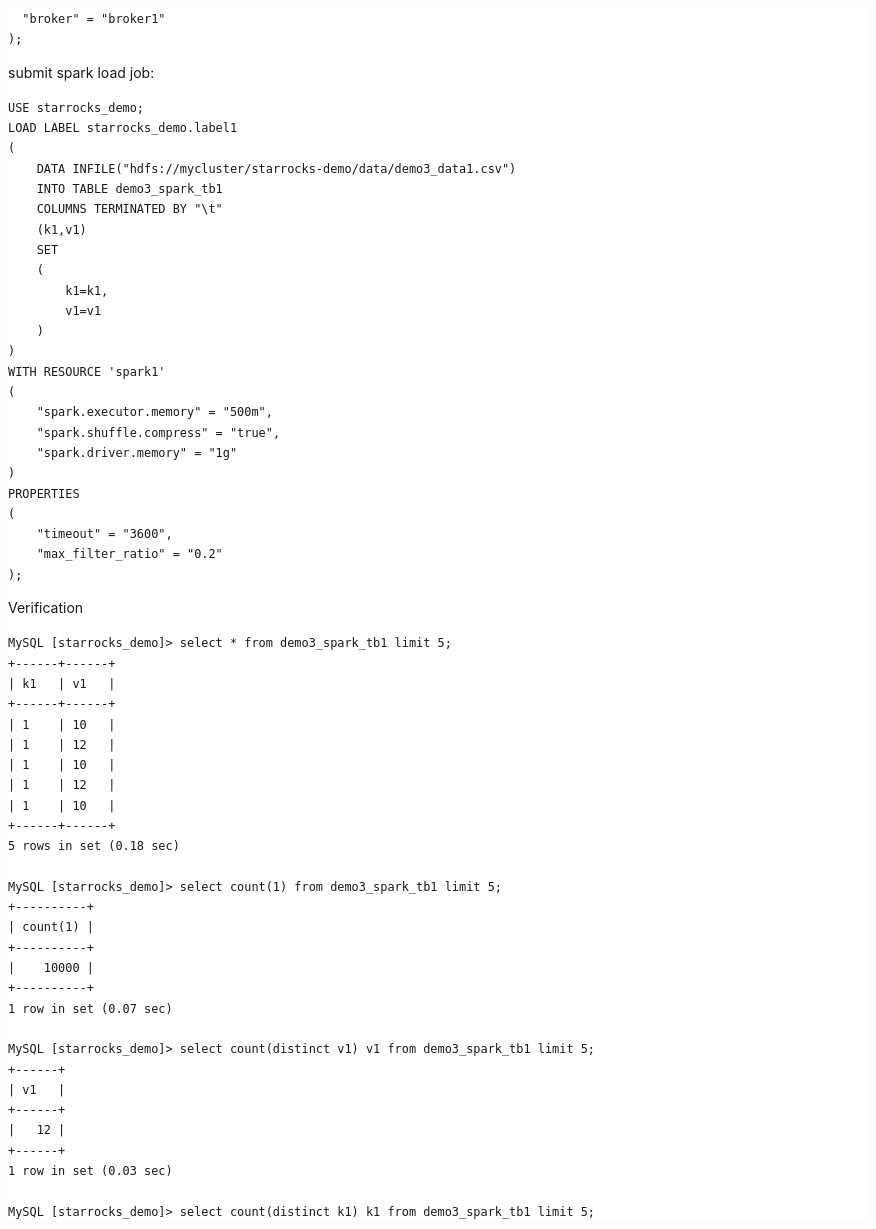 ```
  "broker" = "broker1"
);
```

submit spark load job:

```
USE starrocks_demo;
LOAD LABEL starrocks_demo.label1
(
    DATA INFILE("hdfs://mycluster/starrocks-demo/data/demo3_data1.csv")
    INTO TABLE demo3_spark_tb1
    COLUMNS TERMINATED BY "\t"
    (k1,v1)
    SET
    (
        k1=k1,
        v1=v1
    )
)
WITH RESOURCE 'spark1'
(
    "spark.executor.memory" = "500m",
    "spark.shuffle.compress" = "true",
    "spark.driver.memory" = "1g"
)
PROPERTIES
(
    "timeout" = "3600",
    "max_filter_ratio" = "0.2"
);
```

Verification

```
MySQL [starrocks_demo]> select * from demo3_spark_tb1 limit 5;
+------+------+
| k1   | v1   |
+------+------+
| 1    | 10   |
| 1    | 12   |
| 1    | 10   |
| 1    | 12   |
| 1    | 10   |
+------+------+
5 rows in set (0.18 sec)

MySQL [starrocks_demo]> select count(1) from demo3_spark_tb1 limit 5;
+----------+
| count(1) |
+----------+
|    10000 |
+----------+
1 row in set (0.07 sec)

MySQL [starrocks_demo]> select count(distinct v1) v1 from demo3_spark_tb1 limit 5;
+------+
| v1   |
+------+
|   12 |
+------+
1 row in set (0.03 sec)

MySQL [starrocks_demo]> select count(distinct k1) k1 from demo3_spark_tb1 limit 5;
```
